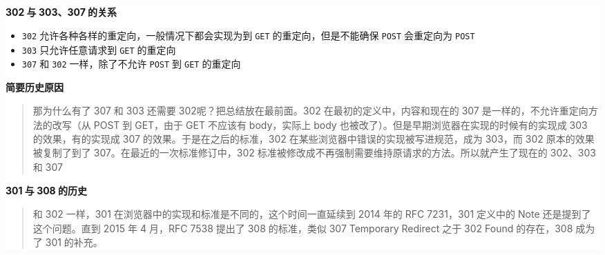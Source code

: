**302 与 303、307 的关系**

- `302` 允许各种各样的重定向，一般情况下都会实现为到 `GET` 的重定向，但是不能确保 `POST` 会重定向为 `POST`
- `303` 只允许任意请求到 `GET` 的重定向
- `307` 和 `302` 一样，除了不允许 `POST` 到 `GET` 的重定向

**简要历史原因**

> 那为什么有了 307 和 303 还需要 302呢？把总结放在最前面。302 在最初的定义中，内容和现在的 307 是一样的，不允许重定向方法的改写（从 POST 到 GET，由于 GET 不应该有 body，实际上 body 也被改了）。但是早期浏览器在实现的时候有的实现成 303 的效果，有的实现成 307 的效果。于是在之后的标准，302 在某些浏览器中错误的实现被写进规范，成为 303，而 302 原本的效果被复制了到了 307。在最近的一次标准修订中，302 标准被修改成不再强制需要维持原请求的方法。所以就产生了现在的 302、303 和 307

**301 与 308 的历史**

> 和 302 一样，301 在浏览器中的实现和标准是不同的，这个时间一直延续到 2014 年的 RFC 7231，301 定义中的 Note 还是提到了这个问题。直到 2015 年 4 月，RFC 7538 提出了 308 的标准，类似 307 Temporary Redirect 之于 302 Found 的存在，308 成为了 301 的补充。
